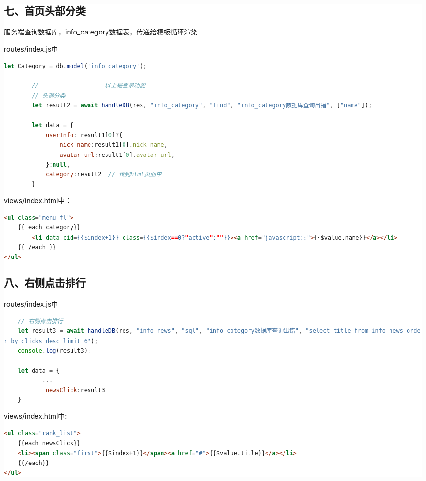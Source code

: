 ## 七、首页头部分类

服务端查询数据库，info_category数据表，传递给模板循环渲染

routes/index.js中

```js
let Category = db.model('info_category');		

		//-------------------以上是登录功能
        // 头部分类
        let result2 = await handleDB(res, "info_category", "find", "info_category数据库查询出错", ["name"]); 

		let data = {
            userInfo: result1[0]?{
                nick_name:result1[0].nick_name,
                avatar_url:result1[0].avatar_url,
            }:null,
            category:result2  // 传到html页面中
        }
```

views/index.html中：

```html
<ul class="menu fl">
    {{ each category}}
    	<li data-cid={{$index+1}} class={{$index==0?"active":""}}><a href="javascript:;">{{$value.name}}</a></li>
    {{ /each }}
</ul>
```

## 八、右侧点击排行

routes/index.js中

```js
	// 右侧点击排行
    let result3 = await handleDB(res, "info_news", "sql", "info_category数据库查询出错", "select title from info_news order by clicks desc limit 6"); 
    console.log(result3);

	let data = {
           ...
            newsClick:result3
    }
```

views/index.html中:

```html
<ul class="rank_list">
    {{each newsClick}}
    <li><span class="first">{{$index+1}}</span><a href="#">{{$value.title}}</a></li>
    {{/each}}
</ul>
```

